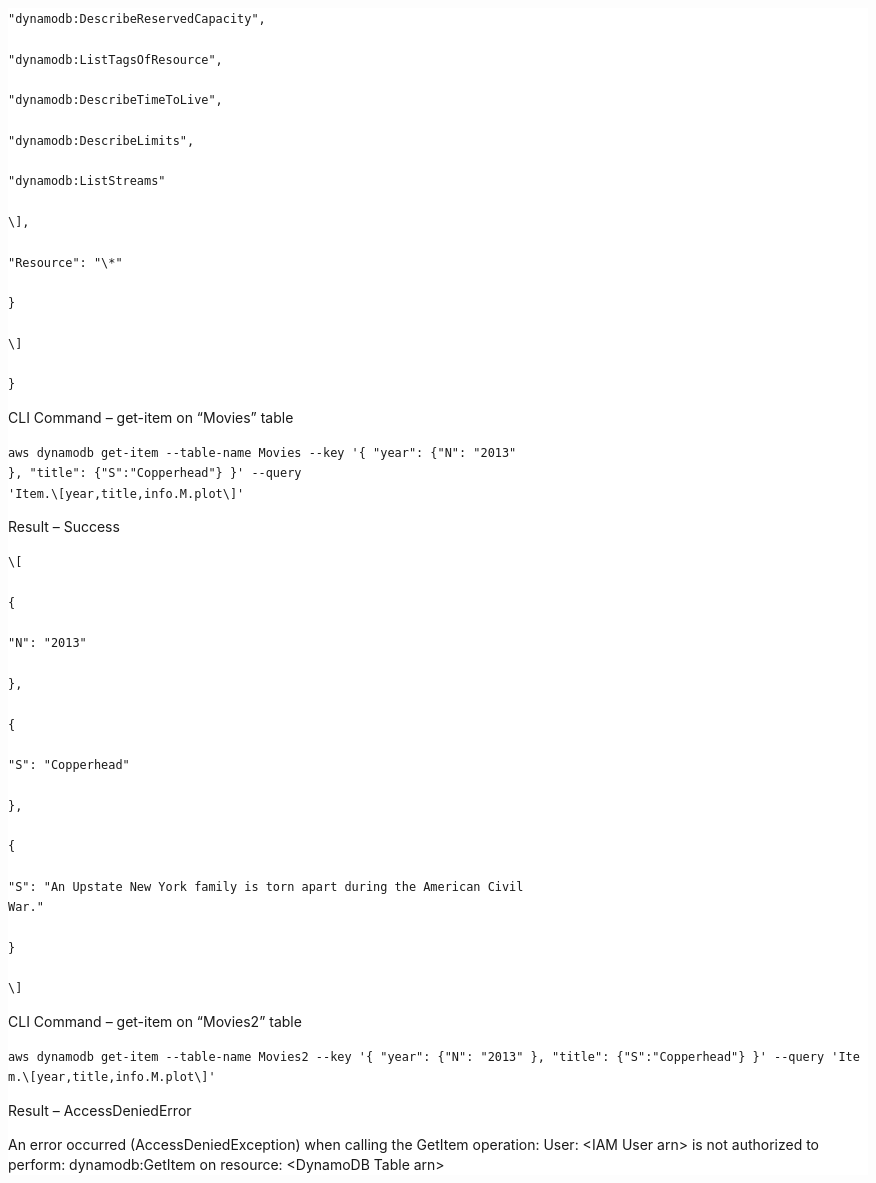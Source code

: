 ```
"dynamodb:DescribeReservedCapacity",

"dynamodb:ListTagsOfResource",

"dynamodb:DescribeTimeToLive",

"dynamodb:DescribeLimits",

"dynamodb:ListStreams"

\],

"Resource": "\*"

}

\]

}
```
CLI Command – get-item on “Movies” table
```
aws dynamodb get-item --table-name Movies --key '{ "year": {"N": "2013"
}, "title": {"S":"Copperhead"} }' --query
'Item.\[year,title,info.M.plot\]'
```
Result – Success
```
\[

{

"N": "2013"

},

{

"S": "Copperhead"

},

{

"S": "An Upstate New York family is torn apart during the American Civil
War."

}

\]
```
CLI Command – get-item on “Movies2” table
```
aws dynamodb get-item --table-name Movies2 --key '{ "year": {"N": "2013" }, "title": {"S":"Copperhead"} }' --query 'Item.\[year,title,info.M.plot\]'
```
Result – AccessDeniedError

An error occurred (AccessDeniedException) when calling the GetItem
operation: User: \<IAM User arn\> is not authorized to perform:
dynamodb:GetItem on resource: \<DynamoDB Table arn\>